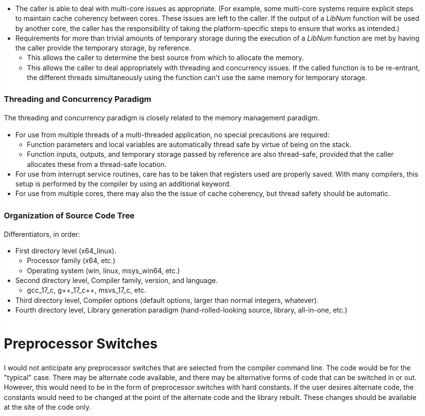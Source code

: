   - The caller is able to deal with multi-core issues as appropriate.  (For
example, some multi-core systems require explicit steps to maintain cache
coherency between cores.  These issues are left to the caller.  If the output
of a _LibNum_ function will be used by another core, the caller has the
responsibility of taking the platform-specific steps to ensure that works
as intended.)
- Requirements for more than trivial amounts of temporary storage during the
execution of a _LibNum_ function are met by having the caller provide the
temporary storage, by reference.
  - This allows the caller to determine the best source from which to
allocate the memory.
  - This allows the caller to deal appropriately with threading and
concurrency issues.  If the called function is to be re-entrant,
the different threads simultaneously using the function
can't use the same memory for temporary storage.

### Threading and Concurrency Paradigm

The threading and concurrency paradigm is closely related to the memory
management paradigm.

- For use from multiple threads of a multi-threaded application,
no special precautions are required:
  - Function parameters and local variables are automatically
thread safe by virtue of being on the stack.
  - Function inputs, outputs, and temporary storage passed by
reference are also thread-safe, provided that the caller allocates
these from a thread-safe location.
- For use from interrupt service routines, care has to be taken that
registers used are properly saved.  With many compilers, this setup
is performed by the compiler by using an additional keyword.
- For use from multiple cores, there may also the the issue of cache
coherency, but thread safety should be automatic.

### Organization of Source Code Tree

Differentiators, in order:
- First directory level (x64_linux).
  - Processor family (x64, etc.)
  - Operating system (win, linux, msys_win64, etc.)
- Second directory level, Compiler family, version, and language.
  - gcc_17_c, g++_17_c++, msvs_17_c, etc.
- Third directory level, Compiler options (default options, larger than normal integers, whatever).
- Fourth directory level, Library generation paradigm (hand-rolled-looking source, library, all-in-one, etc.)

# Preprocessor Switches

I would not anticipate any preprocessor switches that are selected from the compiler command line.
The code would be for the "typical" case.  There may be alternate code available, and there may be
alternative forms of code that can be switched in or out.  However, this would need to be in the form
of preprocessor switches with hard constants.  If the user desires alternate code, the constants
would need to be changed at the point of the alternate code and the library rebuilt.  These changes
should be available at the site of the code only.
